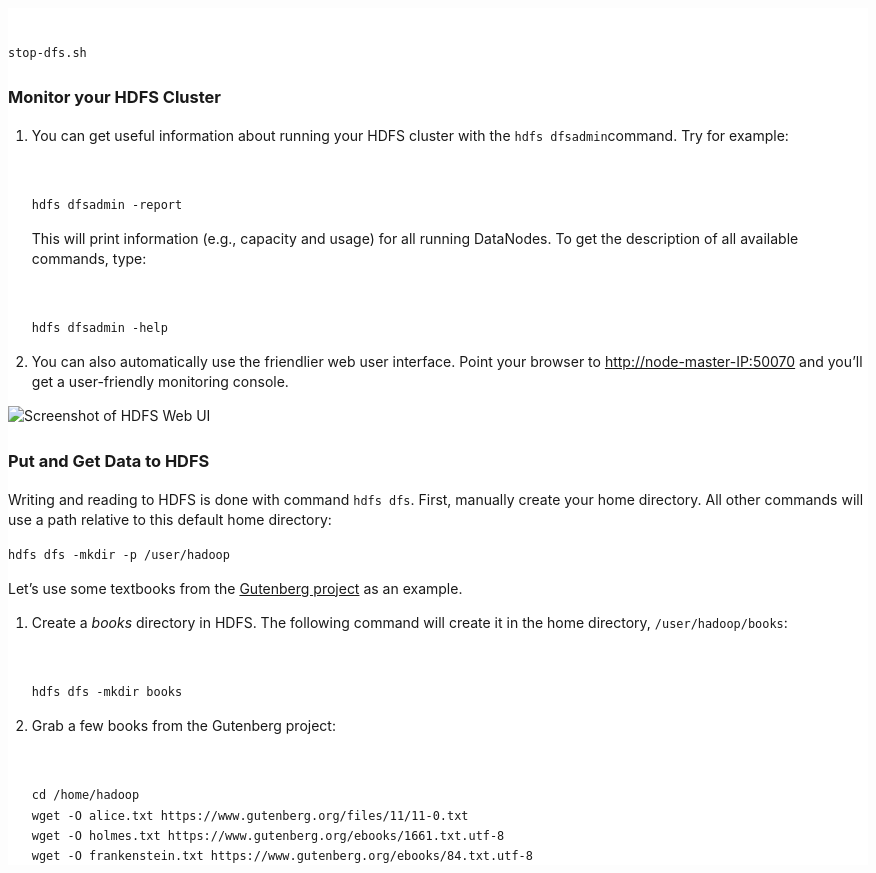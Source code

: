    ​

   ```
   stop-dfs.sh

   ```

### Monitor your HDFS Cluster

1. You can get useful information about running your HDFS cluster with the `hdfs dfsadmin`command. Try for example:

   ​

   ```
   hdfs dfsadmin -report
   ```

   This will print information (e.g., capacity and usage) for all running DataNodes. To get the description of all available commands, type:

   ​

   ```
   hdfs dfsadmin -help
   ```

2. You can also automatically use the friendlier web user interface. Point your browser to [http://node-master-IP:50070](http://node-master-ip:50070/) and you’ll get a user-friendly monitoring console.

![Screenshot of HDFS Web UI](https://www.linode.com/docs/databases/hadoop/how-to-install-and-set-up-hadoop-cluster/hadoop-3-hdfs-webui-wide.png)

### Put and Get Data to HDFS

Writing and reading to HDFS is done with command `hdfs dfs`. First, manually create your home directory. All other commands will use a path relative to this default home directory:

```
hdfs dfs -mkdir -p /user/hadoop
```

Let’s use some textbooks from the [Gutenberg project](https://www.gutenberg.org/) as an example.

1. Create a *books* directory in HDFS. The following command will create it in the home directory, `/user/hadoop/books`:

   ​

   ```
   hdfs dfs -mkdir books
   ```

2. Grab a few books from the Gutenberg project:

   ​

   ```
   cd /home/hadoop
   wget -O alice.txt https://www.gutenberg.org/files/11/11-0.txt
   wget -O holmes.txt https://www.gutenberg.org/ebooks/1661.txt.utf-8
   wget -O frankenstein.txt https://www.gutenberg.org/ebooks/84.txt.utf-8
   ```
